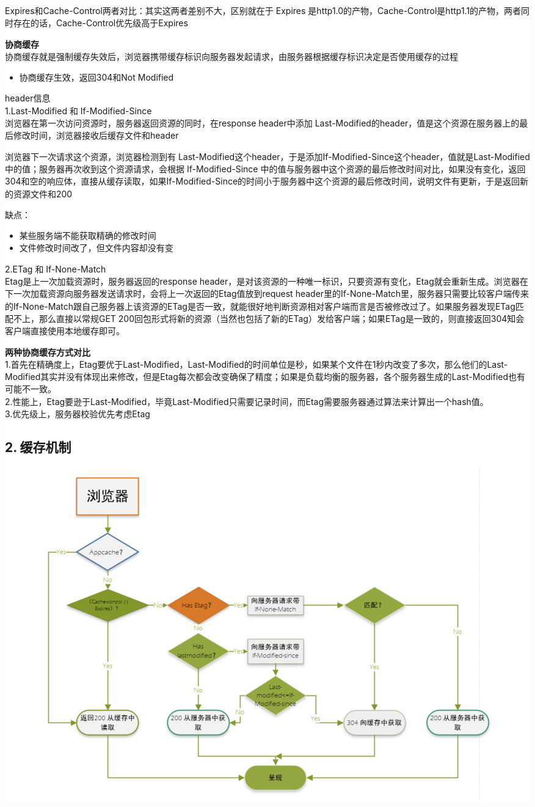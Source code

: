 Expires和Cache-Control两者对比：其实这两者差别不大，区别就在于 Expires 是http1.0的产物，Cache-Control是http1.1的产物，两者同时存在的话，Cache-Control优先级高于Expires

**协商缓存**  
协商缓存就是强制缓存失效后，浏览器携带缓存标识向服务器发起请求，由服务器根据缓存标识决定是否使用缓存的过程

* 协商缓存生效，返回304和Not Modified  

header信息  
1.Last-Modified 和 If-Modified-Since  
浏览器在第一次访问资源时，服务器返回资源的同时，在response header中添加 Last-Modified的header，值是这个资源在服务器上的最后修改时间，浏览器接收后缓存文件和header

浏览器下一次请求这个资源，浏览器检测到有 Last-Modified这个header，于是添加If-Modified-Since这个header，值就是Last-Modified中的值；服务器再次收到这个资源请求，会根据 If-Modified-Since 中的值与服务器中这个资源的最后修改时间对比，如果没有变化，返回304和空的响应体，直接从缓存读取，如果If-Modified-Since的时间小于服务器中这个资源的最后修改时间，说明文件有更新，于是返回新的资源文件和200

缺点：

* 某些服务端不能获取精确的修改时间  
* 文件修改时间改了，但文件内容却没有变  

2.ETag 和 If-None-Match  
Etag是上一次加载资源时，服务器返回的response header，是对该资源的一种唯一标识，只要资源有变化，Etag就会重新生成。浏览器在下一次加载资源向服务器发送请求时，会将上一次返回的Etag值放到request header里的If-None-Match里，服务器只需要比较客户端传来的If-None-Match跟自己服务器上该资源的ETag是否一致，就能很好地判断资源相对客户端而言是否被修改过了。如果服务器发现ETag匹配不上，那么直接以常规GET 200回包形式将新的资源（当然也包括了新的ETag）发给客户端；如果ETag是一致的，则直接返回304知会客户端直接使用本地缓存即可。

**两种协商缓存方式对比**  
1.首先在精确度上，Etag要优于Last-Modified，Last-Modified的时间单位是秒，如果某个文件在1秒内改变了多次，那么他们的Last-Modified其实并没有体现出来修改，但是Etag每次都会改变确保了精度；如果是负载均衡的服务器，各个服务器生成的Last-Modified也有可能不一致。  
2.性能上，Etag要逊于Last-Modified，毕竟Last-Modified只需要记录时间，而Etag需要服务器通过算法来计算出一个hash值。  
3.优先级上，服务器校验优先考虑Etag

## 2. 缓存机制

![alt tupian](../../../.gitbook/assets/浏览器缓存机制.png)
